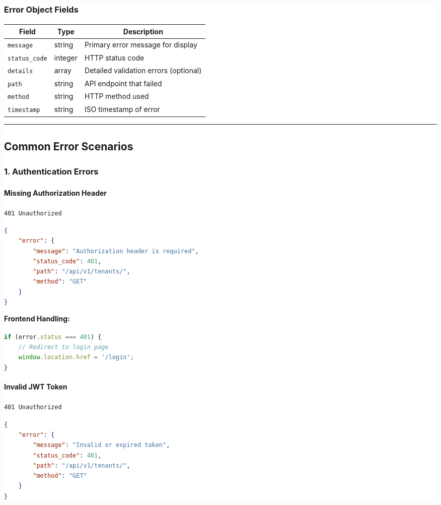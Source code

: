 
### Error Object Fields
| Field | Type | Description |
|-------|------|-------------|
| `message` | string | Primary error message for display |
| `status_code` | integer | HTTP status code |
| `details` | array | Detailed validation errors (optional) |
| `path` | string | API endpoint that failed |
| `method` | string | HTTP method used |
| `timestamp` | string | ISO timestamp of error |

---

## Common Error Scenarios

### 1. Authentication Errors

#### Missing Authorization Header
```http
401 Unauthorized
```
```json
{
    "error": {
        "message": "Authorization header is required",
        "status_code": 401,
        "path": "/api/v1/tenants/",
        "method": "GET"
    }
}
```

**Frontend Handling:**
```typescript
if (error.status === 401) {
    // Redirect to login page
    window.location.href = '/login';
}
```

#### Invalid JWT Token
```http
401 Unauthorized
```
```json
{
    "error": {
        "message": "Invalid or expired token",
        "status_code": 401,
        "path": "/api/v1/tenants/",
        "method": "GET"
    }
}
```
